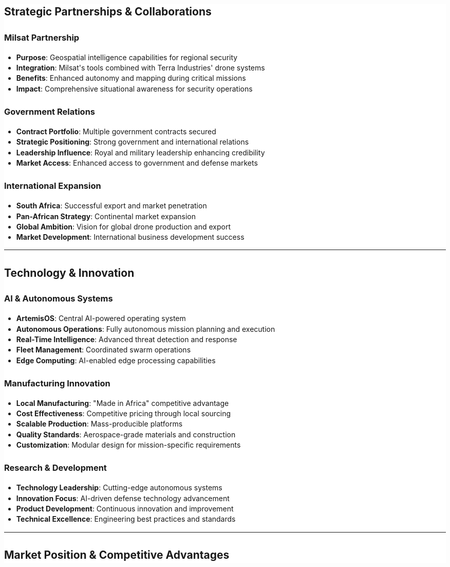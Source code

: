 
## **Strategic Partnerships & Collaborations**

### **Milsat Partnership**
- **Purpose**: Geospatial intelligence capabilities for regional security
- **Integration**: Milsat's tools combined with Terra Industries' drone systems
- **Benefits**: Enhanced autonomy and mapping during critical missions
- **Impact**: Comprehensive situational awareness for security operations

### **Government Relations**
- **Contract Portfolio**: Multiple government contracts secured
- **Strategic Positioning**: Strong government and international relations
- **Leadership Influence**: Royal and military leadership enhancing credibility
- **Market Access**: Enhanced access to government and defense markets

### **International Expansion**
- **South Africa**: Successful export and market penetration
- **Pan-African Strategy**: Continental market expansion
- **Global Ambition**: Vision for global drone production and export
- **Market Development**: International business development success

---

## **Technology & Innovation**

### **AI & Autonomous Systems**
- **ArtemisOS**: Central AI-powered operating system
- **Autonomous Operations**: Fully autonomous mission planning and execution
- **Real-Time Intelligence**: Advanced threat detection and response
- **Fleet Management**: Coordinated swarm operations
- **Edge Computing**: AI-enabled edge processing capabilities

### **Manufacturing Innovation**
- **Local Manufacturing**: "Made in Africa" competitive advantage
- **Cost Effectiveness**: Competitive pricing through local sourcing
- **Scalable Production**: Mass-producible platforms
- **Quality Standards**: Aerospace-grade materials and construction
- **Customization**: Modular design for mission-specific requirements

### **Research & Development**
- **Technology Leadership**: Cutting-edge autonomous systems
- **Innovation Focus**: AI-driven defense technology advancement
- **Product Development**: Continuous innovation and improvement
- **Technical Excellence**: Engineering best practices and standards

---

## **Market Position & Competitive Advantages**
